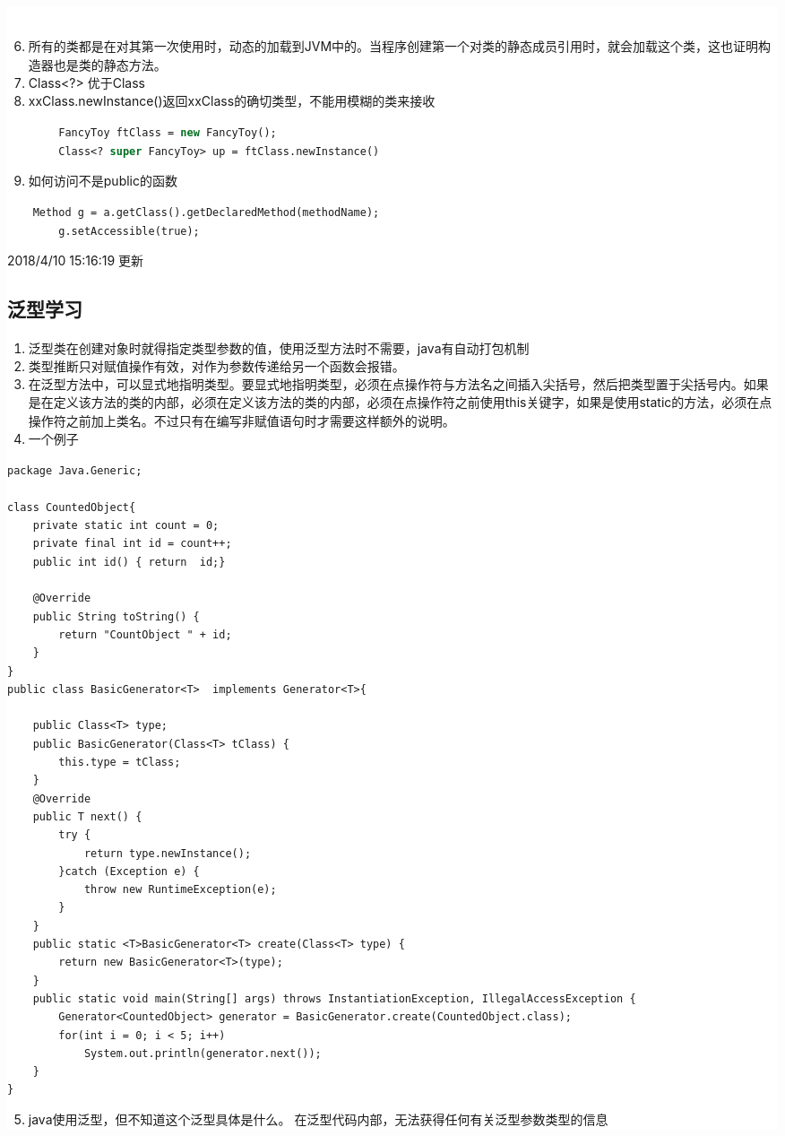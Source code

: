 
​		

6. 所有的类都是在对其第一次使用时，动态的加载到JVM中的。当程序创建第一个对类的静态成员引用时，就会加载这个类，这也证明构造器也是类的静态方法。
7. Class<?> 优于Class
8. xxClass.newInstance()返回xxClass的确切类型，不能用模糊的类来接收		

``` haxe
		FancyToy ftClass = new FancyToy();
		Class<? super FancyToy> up = ftClass.newInstance()
```


9. 如何访问不是public的函数
	

``` oxygene
	Method g = a.getClass().getDeclaredMethod(methodName);
        g.setAccessible(true);
```


2018/4/10 15:16:19 更新
## 泛型学习
1. 泛型类在创建对象时就得指定类型参数的值，使用泛型方法时不需要，java有自动打包机制
2. 类型推断只对赋值操作有效，对作为参数传递给另一个函数会报错。
3. 在泛型方法中，可以显式地指明类型。要显式地指明类型，必须在点操作符与方法名之间插入尖括号，然后把类型置于尖括号内。如果是在定义该方法的类的内部，必须在定义该方法的类的内部，必须在点操作符之前使用this关键字，如果是使用static的方法，必须在点操作符之前加上类名。不过只有在编写非赋值语句时才需要这样额外的说明。
4. 一个例子
```
package Java.Generic;

class CountedObject{
    private static int count = 0;
    private final int id = count++;
    public int id() { return  id;}

    @Override
    public String toString() {
        return "CountObject " + id;
    }
}
public class BasicGenerator<T>  implements Generator<T>{

    public Class<T> type;
    public BasicGenerator(Class<T> tClass) {
        this.type = tClass;
    }
    @Override
    public T next() {
        try {
            return type.newInstance();
        }catch (Exception e) {
            throw new RuntimeException(e);
        }
    }
    public static <T>BasicGenerator<T> create(Class<T> type) {
        return new BasicGenerator<T>(type);
    }
    public static void main(String[] args) throws InstantiationException, IllegalAccessException {
        Generator<CountedObject> generator = BasicGenerator.create(CountedObject.class);
        for(int i = 0; i < 5; i++)
            System.out.println(generator.next());
    }
}
```
5. java使用泛型，但不知道这个泛型具体是什么。
在泛型代码内部，无法获得任何有关泛型参数类型的信息